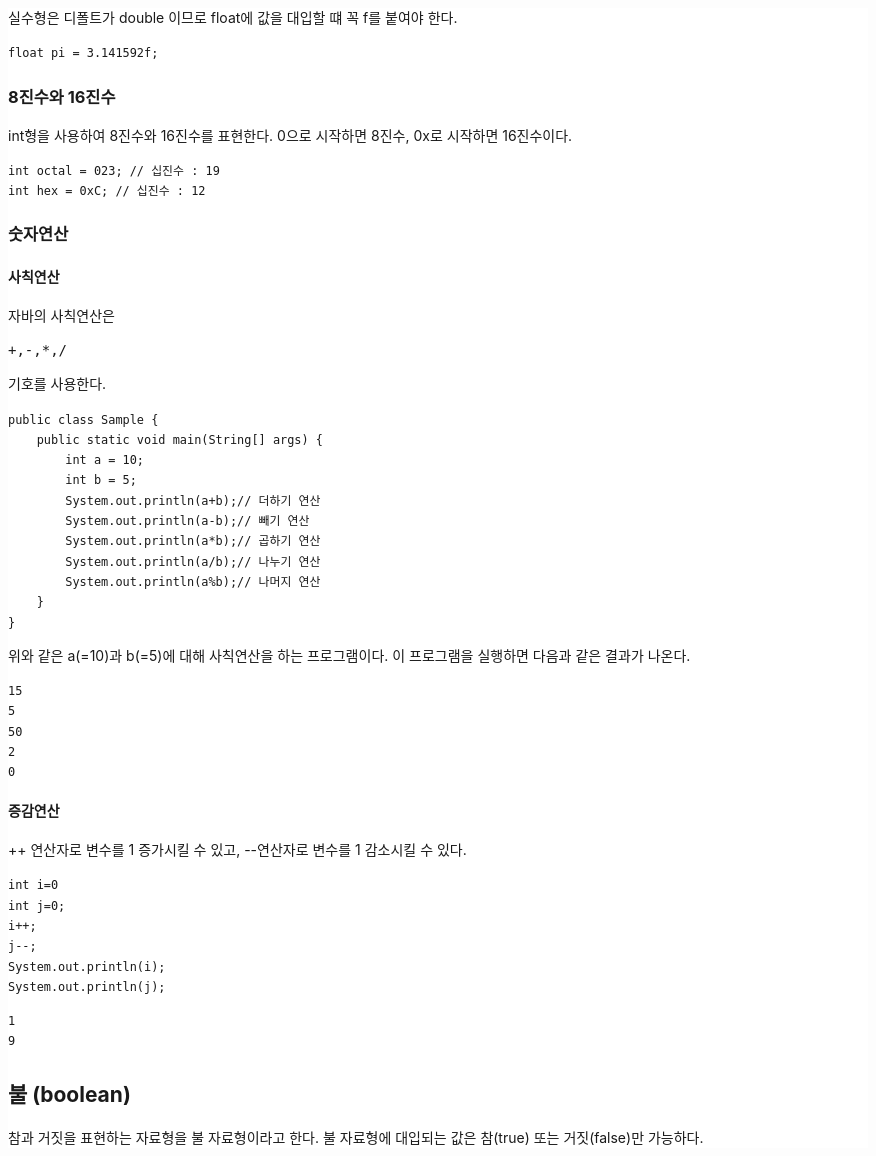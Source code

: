 실수형은 디폴트가 double 이므로 float에 값을 대입할 떄 꼭 f를 붙여야 한다.
```
float pi = 3.141592f;
```
### 8진수와 16진수  
int형을 사용하여 8진수와 16진수를 표현한다.
0으로 시작하면 8진수, 0x로 시작하면 16진수이다.

```
int octal = 023; // 십진수 : 19
int hex = 0xC; // 십진수 : 12
```

### 숫자연산  
#### 사칙연산  
자바의 사칙연산은 <pre>+,-,*,/ </pre> 기호를 사용한다. 

```
public class Sample {
    public static void main(String[] args) {
        int a = 10;
        int b = 5;
        System.out.println(a+b);// 더하기 연산
        System.out.println(a-b);// 빼기 연산
        System.out.println(a*b);// 곱하기 연산
        System.out.println(a/b);// 나누기 연산
        System.out.println(a%b);// 나머지 연산
    }
}
```
위와 같은 a(=10)과 b(=5)에 대해 사칙연산을 하는 프로그램이다.
이 프로그램을 실행하면 다음과 같은 결과가 나온다.
```
15
5
50
2
0
```
#### 증감연산  
++ 연산자로 변수를 1 증가시킬 수 있고, --연산자로 변수를 1 감소시킬 수 있다.
```
int i=0
int j=0;
i++;
j--;
System.out.println(i); 
System.out.println(j); 
```
```
1
9
```
## 불 (boolean)  
참과 거짓을 표현하는 자료형을 불 자료형이라고 한다.
불 자료형에 대입되는 값은 참(true) 또는 거짓(false)만 가능하다.
